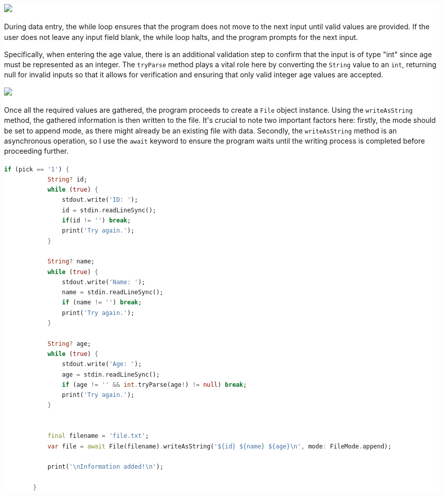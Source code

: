 ![](assets/assets/blogs/dart_CRUD/images/addNew1.jpg)

During data entry, the while loop ensures that the program does not move to the next input until valid values are provided. If the user does not leave any input field blank, the while loop halts, and the program prompts for the next input.

Specifically, when entering the age value, there is an additional validation step to confirm that the input is of type "int" since age must be represented as an integer. The `tryParse` method plays a vital role here by converting the `String` value to an `int`, returning null for invalid inputs so that it allows for verification and ensuring that only valid integer age values are accepted.

![](assets/assets/blogs/dart_CRUD/images/addNew2.jpg)

Once all the required values are gathered, the program proceeds to create a `File` object instance. Using the `writeAsString` method, the gathered information is then written to the file. It's crucial to note two important factors here: firstly, the mode should be set to append mode, as there might already be an existing file with data. Secondly, the `writeAsString` method is an asynchronous operation, so I use the `await` keyword to ensure the program waits until the writing process is completed before proceeding further.

```dart
if (pick == '1') {
            String? id;
            while (true) {
                stdout.write('ID: ');
                id = stdin.readLineSync();
                if(id != '') break;
                print('Try again.');
            }

            String? name;
            while (true) {
                stdout.write('Name: ');
                name = stdin.readLineSync();
                if (name != '') break;
                print('Try again.');
            }

            String? age;
            while (true) {
                stdout.write('Age: ');
                age = stdin.readLineSync();
                if (age != '' && int.tryParse(age!) != null) break;
                print('Try again.');
            }


            final filename = 'file.txt';
            var file = await File(filename).writeAsString('${id} ${name} ${age}\n', mode: FileMode.append);

            print('\nInformation added!\n');

        }
```
